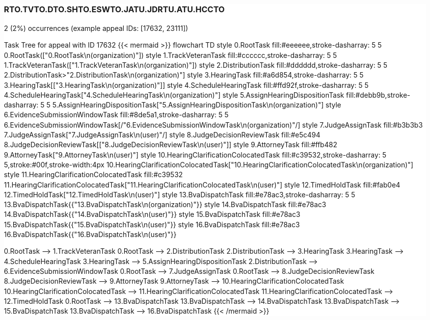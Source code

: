 
### RTO.TVTO.DTO.SHTO.ESWTO.JATU.JDRTU.ATU.HCCTO

2 (2%) occurrences (example appeal IDs: [17632, 23111])

Task Tree for appeal with ID 17632
{{< mermaid >}}
flowchart TD
style 0.RootTask fill:#eeeeee,stroke-dasharray: 5 5
  0.RootTask(["0.RootTask\n(organization)"])
style 1.TrackVeteranTask fill:#cccccc,stroke-dasharray: 5 5
  1.TrackVeteranTask(["1.TrackVeteranTask\n(organization)"])
style 2.DistributionTask fill:#dddddd,stroke-dasharray: 5 5
  2.DistributionTask>"2.DistributionTask\n(organization)"]
style 3.HearingTask fill:#a6d854,stroke-dasharray: 5 5
  3.HearingTask[["3.HearingTask\n(organization)"]]
style 4.ScheduleHearingTask fill:#ffd92f,stroke-dasharray: 5 5
  4.ScheduleHearingTask["4.ScheduleHearingTask\n(organization)"]
style 5.AssignHearingDispositionTask fill:#debb9b,stroke-dasharray: 5 5
  5.AssignHearingDispositionTask["5.AssignHearingDispositionTask\n(organization)"]
style 6.EvidenceSubmissionWindowTask fill:#8de5a1,stroke-dasharray: 5 5
  6.EvidenceSubmissionWindowTask[/"6.EvidenceSubmissionWindowTask\n(organization)"/]
style 7.JudgeAssignTask fill:#b3b3b3
  7.JudgeAssignTask[\"7.JudgeAssignTask\n(user)"/]
style 8.JudgeDecisionReviewTask fill:#e5c494
  8.JudgeDecisionReviewTask[["8.JudgeDecisionReviewTask\n(user)"]]
style 9.AttorneyTask fill:#ffb482
  9.AttorneyTask["9.AttorneyTask\n(user)"]
style 10.HearingClarificationColocatedTask fill:#c39532,stroke-dasharray: 5 5,stroke:#00f,stroke-width:4px
  10.HearingClarificationColocatedTask["10.HearingClarificationColocatedTask\n(organization)"]
style 11.HearingClarificationColocatedTask fill:#c39532
  11.HearingClarificationColocatedTask["11.HearingClarificationColocatedTask\n(user)"]
style 12.TimedHoldTask fill:#fab0e4
  12.TimedHoldTask["12.TimedHoldTask\n(user)"]
style 13.BvaDispatchTask fill:#e78ac3,stroke-dasharray: 5 5
  13.BvaDispatchTask{{"13.BvaDispatchTask\n(organization)"}}
style 14.BvaDispatchTask fill:#e78ac3
  14.BvaDispatchTask{{"14.BvaDispatchTask\n(user)"}}
style 15.BvaDispatchTask fill:#e78ac3
  15.BvaDispatchTask{{"15.BvaDispatchTask\n(user)"}}
style 16.BvaDispatchTask fill:#e78ac3
  16.BvaDispatchTask{{"16.BvaDispatchTask\n(user)"}}

0.RootTask --> 1.TrackVeteranTask
0.RootTask --> 2.DistributionTask
2.DistributionTask --> 3.HearingTask
3.HearingTask --> 4.ScheduleHearingTask
3.HearingTask --> 5.AssignHearingDispositionTask
2.DistributionTask --> 6.EvidenceSubmissionWindowTask
0.RootTask --> 7.JudgeAssignTask
0.RootTask --> 8.JudgeDecisionReviewTask
8.JudgeDecisionReviewTask --> 9.AttorneyTask
9.AttorneyTask --> 10.HearingClarificationColocatedTask
10.HearingClarificationColocatedTask --> 11.HearingClarificationColocatedTask
11.HearingClarificationColocatedTask --> 12.TimedHoldTask
0.RootTask --> 13.BvaDispatchTask
13.BvaDispatchTask --> 14.BvaDispatchTask
13.BvaDispatchTask --> 15.BvaDispatchTask
13.BvaDispatchTask --> 16.BvaDispatchTask
{{< /mermaid >}}

